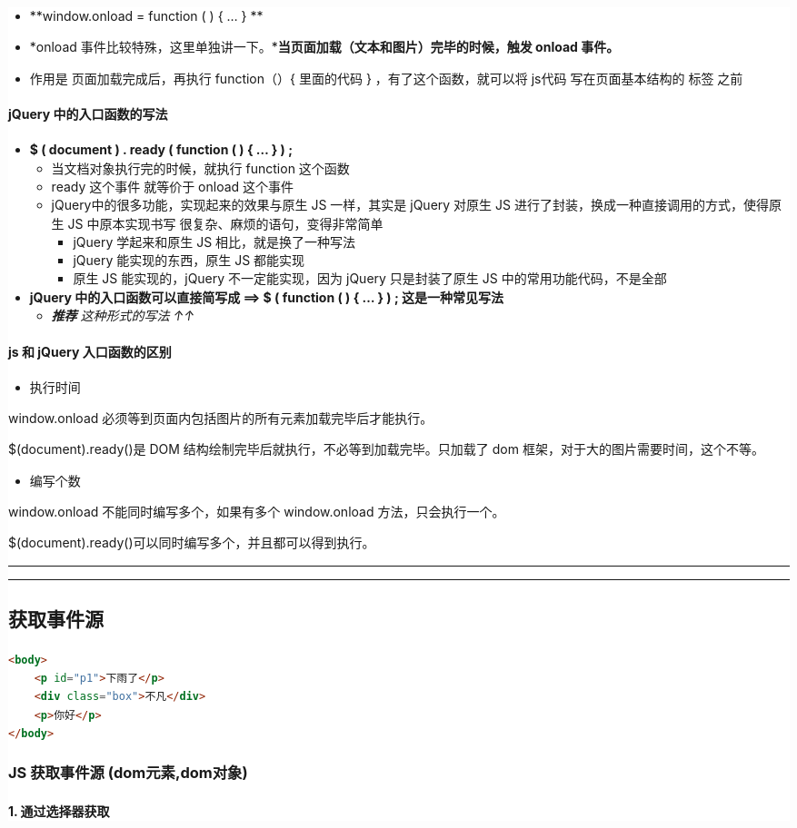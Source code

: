 + **window.onload = function ( )  { … }  **
+ *onload 事件比较特殊，这里单独讲一下。***当页面加载（文本和图片）完毕的时候，触发 onload 事件。**

+ 作用是 页面加载完成后，再执行 function（）{ 里面的代码 } ，有了这个函数，就可以将 js代码 写在页面基本结构的 标签 之前



#### jQuery 中的入口函数的写法

+ **$ ( document ) . ready ( function ( )  { … } ) ;**
    + 当文档对象执行完的时候，就执行 function 这个函数
    + ready 这个事件 就等价于 onload 这个事件
    + jQuery中的很多功能，实现起来的效果与原生 JS 一样，其实是 jQuery 对原生 JS 进行了封装，换成一种直接调用的方式，使得原生 JS 中原本实现书写 很复杂、麻烦的语句，变得非常简单
        + jQuery 学起来和原生 JS 相比，就是换了一种写法
        + jQuery 能实现的东西，原生 JS 都能实现
        + 原生 JS 能实现的，jQuery 不一定能实现，因为 jQuery 只是封装了原生 JS 中的常用功能代码，不是全部
+ **jQuery 中的入口函数可以直接简写成  ==>   $ ( function ( ) { … } ) ;   这是一种常见写法**
    + ***推荐***  *这种形式的写法 ↑↑*



#### js 和 jQuery 入口函数的区别

- 执行时间

window.onload 必须等到页面内包括图片的所有元素加载完毕后才能执行。

$(document).ready()是 DOM 结构绘制完毕后就执行，不必等到加载完毕。只加载了 dom 框架，对于大的图片需要时间，这个不等。

- 编写个数

window.onload 不能同时编写多个，如果有多个 window.onload 方法，只会执行一个。

$(document).ready()可以同时编写多个，并且都可以得到执行。





---

---





## 获取事件源

```html
<body>
    <p id="p1">下雨了</p>
    <div class="box">不凡</div>
    <p>你好</p>
</body>
```

### JS 获取事件源 (dom元素,dom对象)

#### 1. 通过选择器获取
